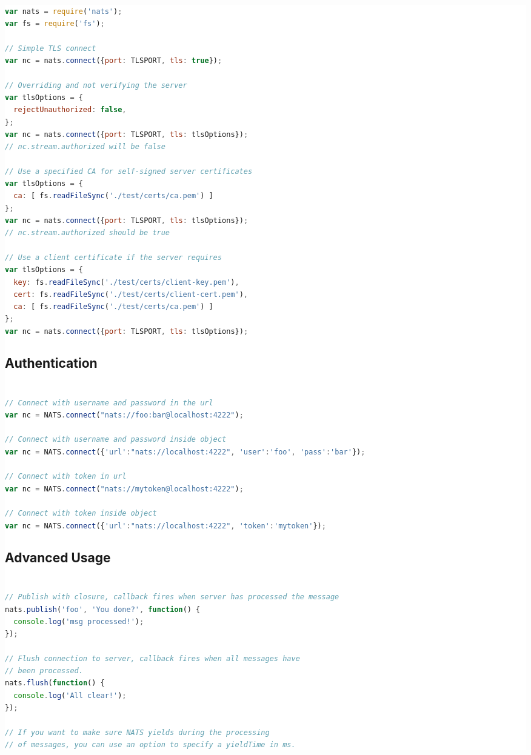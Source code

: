 ```javascript
var nats = require('nats');
var fs = require('fs');

// Simple TLS connect
var nc = nats.connect({port: TLSPORT, tls: true});

// Overriding and not verifying the server
var tlsOptions = {
  rejectUnauthorized: false,
};
var nc = nats.connect({port: TLSPORT, tls: tlsOptions});
// nc.stream.authorized will be false

// Use a specified CA for self-signed server certificates
var tlsOptions = {
  ca: [ fs.readFileSync('./test/certs/ca.pem') ]
};
var nc = nats.connect({port: TLSPORT, tls: tlsOptions});
// nc.stream.authorized should be true

// Use a client certificate if the server requires
var tlsOptions = {
  key: fs.readFileSync('./test/certs/client-key.pem'),
  cert: fs.readFileSync('./test/certs/client-cert.pem'),
  ca: [ fs.readFileSync('./test/certs/ca.pem') ]
};
var nc = nats.connect({port: TLSPORT, tls: tlsOptions});

```
## Authentication
```javascript

// Connect with username and password in the url
var nc = NATS.connect("nats://foo:bar@localhost:4222");

// Connect with username and password inside object
var nc = NATS.connect({'url':"nats://localhost:4222", 'user':'foo', 'pass':'bar'});

// Connect with token in url
var nc = NATS.connect("nats://mytoken@localhost:4222");

// Connect with token inside object
var nc = NATS.connect({'url':"nats://localhost:4222", 'token':'mytoken'});

```
## Advanced Usage

```javascript

// Publish with closure, callback fires when server has processed the message
nats.publish('foo', 'You done?', function() {
  console.log('msg processed!');
});

// Flush connection to server, callback fires when all messages have
// been processed.
nats.flush(function() {
  console.log('All clear!');
});

// If you want to make sure NATS yields during the processing
// of messages, you can use an option to specify a yieldTime in ms.
```